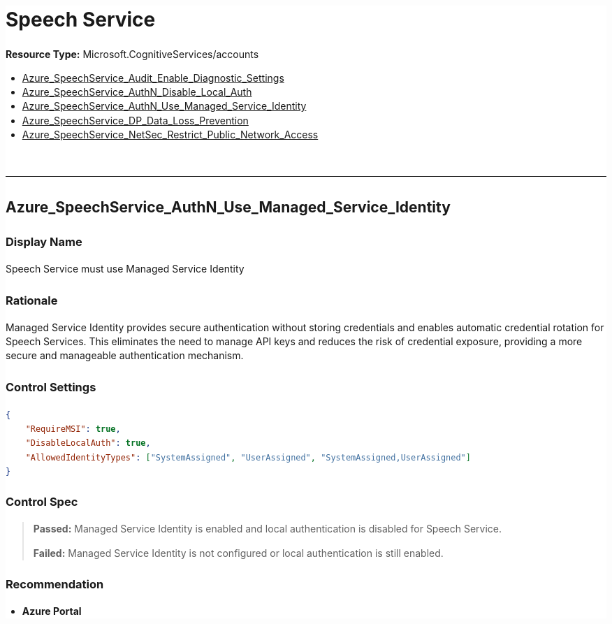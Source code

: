 # Speech Service

**Resource Type:** Microsoft.CognitiveServices/accounts



- [Azure_SpeechService_Audit_Enable_Diagnostic_Settings](#azure_speechservice_audit_enable_diagnostic_settings)
- [Azure_SpeechService_AuthN_Disable_Local_Auth](#azure_speechservice_authn_disable_local_auth)
- [Azure_SpeechService_AuthN_Use_Managed_Service_Identity](#azure_speechservice_authn_use_managed_service_identity)
- [Azure_SpeechService_DP_Data_Loss_Prevention](#azure_speechservice_dp_data_loss_prevention)
- [Azure_SpeechService_NetSec_Restrict_Public_Network_Access](#azure_speechservice_netsec_restrict_public_network_access)


<br/>

___

## Azure_SpeechService_AuthN_Use_Managed_Service_Identity

### Display Name
Speech Service must use Managed Service Identity

### Rationale
Managed Service Identity provides secure authentication without storing credentials and enables automatic credential rotation for Speech Services. This eliminates the need to manage API keys and reduces the risk of credential exposure, providing a more secure and manageable authentication mechanism.

### Control Settings 
```json
{
    "RequireMSI": true,
    "DisableLocalAuth": true,
    "AllowedIdentityTypes": ["SystemAssigned", "UserAssigned", "SystemAssigned,UserAssigned"]
}
```
### Control Spec

> **Passed:**
> Managed Service Identity is enabled and local authentication is disabled for Speech Service.
>
> **Failed:**
> Managed Service Identity is not configured or local authentication is still enabled.
>

### Recommendation

- **Azure Portal**
